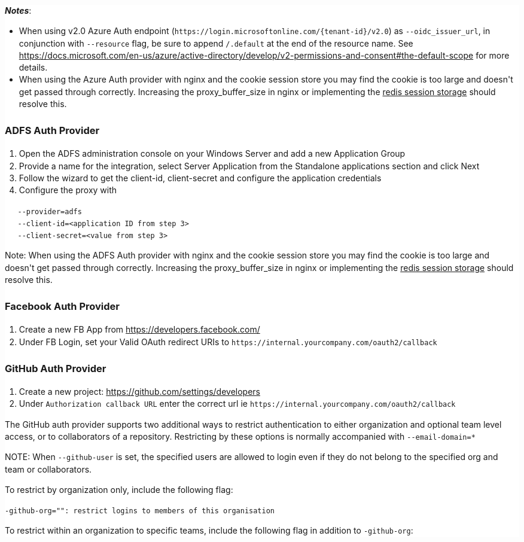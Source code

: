 ***Notes***:
- When using v2.0 Azure Auth endpoint (`https://login.microsoftonline.com/{tenant-id}/v2.0`) as `--oidc_issuer_url`, in conjunction 
with `--resource` flag, be sure to append `/.default` at the end of the resource name. See
https://docs.microsoft.com/en-us/azure/active-directory/develop/v2-permissions-and-consent#the-default-scope for more details.
- When using the Azure Auth provider with nginx and the cookie session store you may find the cookie is too large and doesn't 
get passed through correctly. Increasing the proxy_buffer_size in nginx or implementing the [redis session storage](sessions.md#redis-storage) 
should resolve this.

### ADFS Auth Provider

1. Open the ADFS administration console on your Windows Server and add a new Application Group
2. Provide a name for the integration, select Server Application from the Standalone applications section and click Next
3. Follow the wizard to get the client-id, client-secret and configure the application credentials
4. Configure the proxy with

```
   --provider=adfs
   --client-id=<application ID from step 3>
   --client-secret=<value from step 3>
```

Note: When using the ADFS Auth provider with nginx and the cookie session store you may find the cookie is too large and doesn't get passed through correctly. Increasing the proxy_buffer_size in nginx or implementing the [redis session storage](sessions.md#redis-storage) should resolve this.

### Facebook Auth Provider

1.  Create a new FB App from <https://developers.facebook.com/>
2.  Under FB Login, set your Valid OAuth redirect URIs to `https://internal.yourcompany.com/oauth2/callback`

### GitHub Auth Provider

1.  Create a new project: https://github.com/settings/developers
2.  Under `Authorization callback URL` enter the correct url ie `https://internal.yourcompany.com/oauth2/callback`

The GitHub auth provider supports two additional ways to restrict authentication to either organization and optional team level access, or to collaborators of a repository. Restricting by these options is normally accompanied with `--email-domain=*`

NOTE: When `--github-user` is set, the specified users are allowed to login even if they do not belong to the specified org and team or collaborators.

To restrict by organization only, include the following flag:

    -github-org="": restrict logins to members of this organisation

To restrict within an organization to specific teams, include the following flag in addition to `-github-org`:
